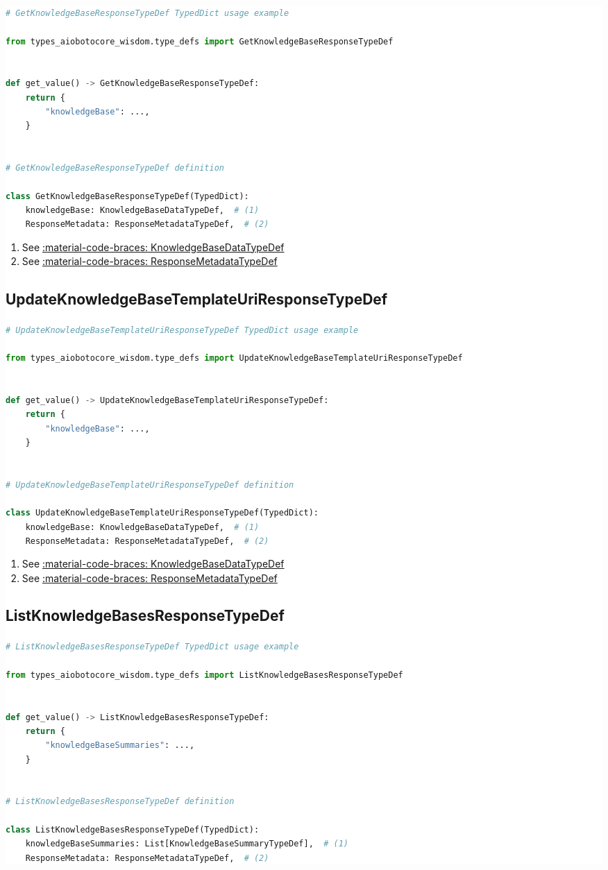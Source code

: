 ```python
# GetKnowledgeBaseResponseTypeDef TypedDict usage example

from types_aiobotocore_wisdom.type_defs import GetKnowledgeBaseResponseTypeDef


def get_value() -> GetKnowledgeBaseResponseTypeDef:
    return {
        "knowledgeBase": ...,
    }


# GetKnowledgeBaseResponseTypeDef definition

class GetKnowledgeBaseResponseTypeDef(TypedDict):
    knowledgeBase: KnowledgeBaseDataTypeDef,  # (1)
    ResponseMetadata: ResponseMetadataTypeDef,  # (2)
```

1. See [:material-code-braces: KnowledgeBaseDataTypeDef](./type_defs.md#knowledgebasedatatypedef)
2. See [:material-code-braces: ResponseMetadataTypeDef](./type_defs.md#responsemetadatatypedef)

## UpdateKnowledgeBaseTemplateUriResponseTypeDef

```python
# UpdateKnowledgeBaseTemplateUriResponseTypeDef TypedDict usage example

from types_aiobotocore_wisdom.type_defs import UpdateKnowledgeBaseTemplateUriResponseTypeDef


def get_value() -> UpdateKnowledgeBaseTemplateUriResponseTypeDef:
    return {
        "knowledgeBase": ...,
    }


# UpdateKnowledgeBaseTemplateUriResponseTypeDef definition

class UpdateKnowledgeBaseTemplateUriResponseTypeDef(TypedDict):
    knowledgeBase: KnowledgeBaseDataTypeDef,  # (1)
    ResponseMetadata: ResponseMetadataTypeDef,  # (2)
```

1. See [:material-code-braces: KnowledgeBaseDataTypeDef](./type_defs.md#knowledgebasedatatypedef)
2. See [:material-code-braces: ResponseMetadataTypeDef](./type_defs.md#responsemetadatatypedef)

## ListKnowledgeBasesResponseTypeDef

```python
# ListKnowledgeBasesResponseTypeDef TypedDict usage example

from types_aiobotocore_wisdom.type_defs import ListKnowledgeBasesResponseTypeDef


def get_value() -> ListKnowledgeBasesResponseTypeDef:
    return {
        "knowledgeBaseSummaries": ...,
    }


# ListKnowledgeBasesResponseTypeDef definition

class ListKnowledgeBasesResponseTypeDef(TypedDict):
    knowledgeBaseSummaries: List[KnowledgeBaseSummaryTypeDef],  # (1)
    ResponseMetadata: ResponseMetadataTypeDef,  # (2)
```